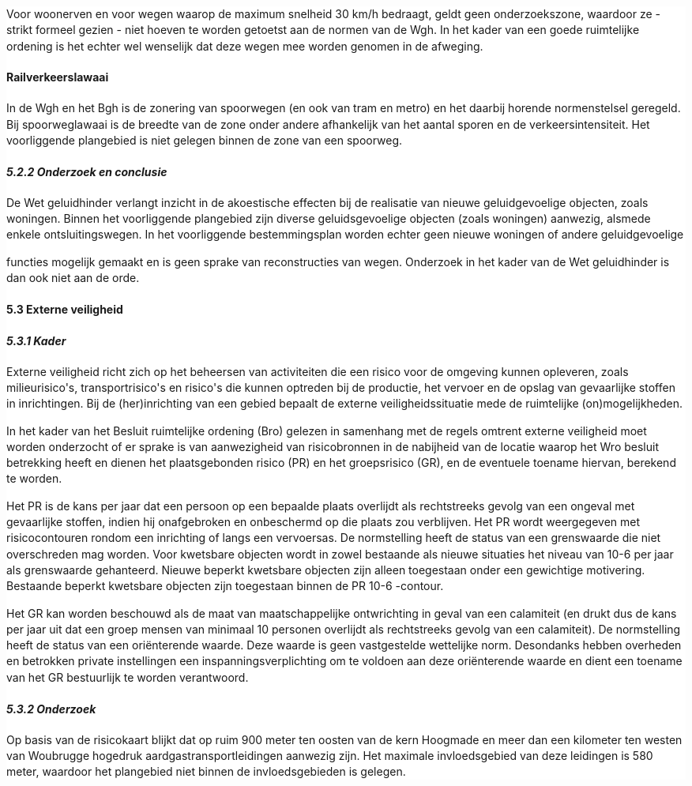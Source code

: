 Voor woonerven en voor wegen waarop de maximum snelheid 30 km/h bedraagt, geldt geen onderzoekszone, waardoor ze - strikt formeel gezien - niet hoeven te worden getoetst aan de normen van de Wgh. In het kader van een goede ruimtelijke ordening is het echter wel wenselijk dat deze wegen mee worden genomen in de afweging.

#### **Railverkeerslawaai**

In de Wgh en het Bgh is de zonering van spoorwegen (en ook van tram en metro) en het daarbij horende normenstelsel geregeld. Bij spoorweglawaai is de breedte van de zone onder andere afhankelijk van het aantal sporen en de verkeersintensiteit. Het voorliggende plangebied is niet gelegen binnen de zone van een spoorweg.

#### *5.2.2 Onderzoek en conclusie*

De Wet geluidhinder verlangt inzicht in de akoestische effecten bij de realisatie van nieuwe geluidgevoelige objecten, zoals woningen. Binnen het voorliggende plangebied zijn diverse geluidsgevoelige objecten (zoals woningen) aanwezig, alsmede enkele ontsluitingswegen. In het voorliggende bestemmingsplan worden echter geen nieuwe woningen of andere geluidgevoelige

functies mogelijk gemaakt en is geen sprake van reconstructies van wegen. Onderzoek in het kader van de Wet geluidhinder is dan ook niet aan de orde.

#### <span id="page-31-0"></span>**5.3 Externe veiligheid**

#### *5.3.1 Kader*

Externe veiligheid richt zich op het beheersen van activiteiten die een risico voor de omgeving kunnen opleveren, zoals milieurisico's, transportrisico's en risico's die kunnen optreden bij de productie, het vervoer en de opslag van gevaarlijke stoffen in inrichtingen. Bij de (her)inrichting van een gebied bepaalt de externe veiligheidssituatie mede de ruimtelijke (on)mogelijkheden.

In het kader van het Besluit ruimtelijke ordening (Bro) gelezen in samenhang met de regels omtrent externe veiligheid moet worden onderzocht of er sprake is van aanwezigheid van risicobronnen in de nabijheid van de locatie waarop het Wro besluit betrekking heeft en dienen het plaatsgebonden risico (PR) en het groepsrisico (GR), en de eventuele toename hiervan, berekend te worden.

Het PR is de kans per jaar dat een persoon op een bepaalde plaats overlijdt als rechtstreeks gevolg van een ongeval met gevaarlijke stoffen, indien hij onafgebroken en onbeschermd op die plaats zou verblijven. Het PR wordt weergegeven met risicocontouren rondom een inrichting of langs een vervoersas. De normstelling heeft de status van een grenswaarde die niet overschreden mag worden. Voor kwetsbare objecten wordt in zowel bestaande als nieuwe situaties het niveau van 10-6 per jaar als grenswaarde gehanteerd. Nieuwe beperkt kwetsbare objecten zijn alleen toegestaan onder een gewichtige motivering. Bestaande beperkt kwetsbare objecten zijn toegestaan binnen de PR 10-6 -contour.

Het GR kan worden beschouwd als de maat van maatschappelijke ontwrichting in geval van een calamiteit (en drukt dus de kans per jaar uit dat een groep mensen van minimaal 10 personen overlijdt als rechtstreeks gevolg van een calamiteit). De normstelling heeft de status van een oriënterende waarde. Deze waarde is geen vastgestelde wettelijke norm. Desondanks hebben overheden en betrokken private instellingen een inspanningsverplichting om te voldoen aan deze oriënterende waarde en dient een toename van het GR bestuurlijk te worden verantwoord.

#### *5.3.2 Onderzoek*

Op basis van de risicokaart blijkt dat op ruim 900 meter ten oosten van de kern Hoogmade en meer dan een kilometer ten westen van Woubrugge hogedruk aardgastransportleidingen aanwezig zijn. Het maximale invloedsgebied van deze leidingen is 580 meter, waardoor het plangebied niet binnen de invloedsgebieden is gelegen.
